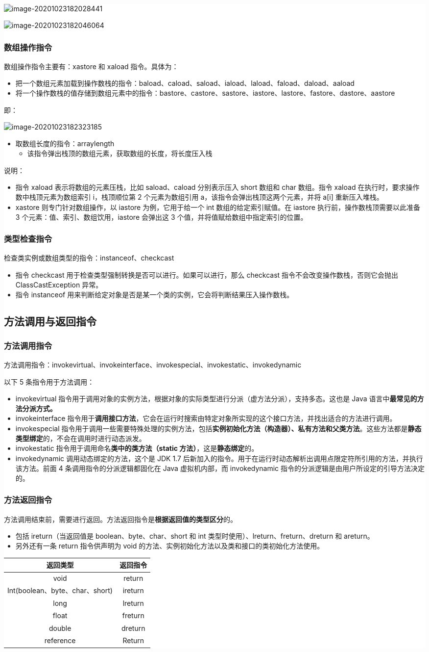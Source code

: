![image-20201023182028441](https://gitee.com/xlshi/blog_img/raw/master/img/20201023182029.png)

![image-20201023182046064](https://gitee.com/xlshi/blog_img/raw/master/img/20201025214304.png)

### 数组操作指令

数组操作指令主要有：xastore 和 xaload 指令。具体为：

-   把一个数组元素加载到操作数栈的指令：baload、caload、saload、iaload、laload、faload、daload、aaload
-   将一个操作数栈的值存储到数组元素中的指令：bastore、castore、sastore、iastore、lastore、fastore、dastore、aastore

即：

![image-20201023182323185](https://gitee.com/xlshi/blog_img/raw/master/img/20201023182324.png)

-   取数组长度的指令：arraylength
    -   该指令弹出栈顶的数组元素，获取数组的长度，将长度压入栈

说明：

-   指令 xaload 表示将数组的元素压栈，比如 saload、caload 分别表示压入 short 数组和 char 数组。指令 xaload 在执行时，要求操作数中栈顶元素为数组索引 i，栈顶顺位第 2 个元素为数组引用 a，该指令会弹出栈顶这两个元素，并将 a[i] 重新压入堆栈。
-   xastore 则专门针对数组操作，以 iastore 为例，它用于给一个 int 数组的给定索引赋值。在 iastore 执行前，操作数栈顶需要以此准备 3 个元素：值、索引、数组饮用，iastore 会弹出这 3 个值，并将值赋给数组中指定索引的位置。

### 类型检查指令

检查类实例或数组类型的指令：instanceof、checkcast

-   指令 checkcast 用于检查类型强制转换是否可以进行。如果可以进行，那么 checkcast 指令不会改变操作数栈，否则它会抛出 ClassCastException 异常。
-   指令 instanceof 用来判断给定对象是否是某一个类的实例，它会将判断结果压入操作数栈。

## 方法调用与返回指令

### 方法调用指令

方法调用指令：invokevirtual、invokeinterface、invokespecial、invokestatic、invokedynamic

以下 5 条指令用于方法调用：

-   invokevirtual 指令用于调用对象的实例方法，根据对象的实际类型进行分派（虚方法分派），支持多态。这也是 Java 语言中**最常见的方法分派方式。**
-   invokeinterface 指令用于**调用接口方法**，它会在运行时搜索由特定对象所实现的这个接口方法，并找出适合的方法进行调用。
-   invokespecial 指令用于调用一些需要特殊处理的实例方法，包括**实例初始化方法（构造器）、私有方法和父类方法**。这些方法都是**静态类型绑定**的，不会在调用时进行动态派发。
-   invokestatic 指令用于调用命名**类中的类方法（static 方法）**，这是**静态绑定**的。
-   invokedynamic 调用动态绑定的方法，这个是 JDK 1.7 后新加入的指令。用于在运行时动态解析出调用点限定符所引用的方法，并执行该方法。前面 4 条调用指令的分派逻辑都固化在 Java 虚拟机内部，而 invokedynamic 指令的分派逻辑是由用户所设定的引导方法决定的。

### 方法返回指令

方法调用结束前，需要进行返回。方法返回指令是**根据返回值的类型区分**的。

-   包括 ireturn（当返回值是 boolean、byte、char、short 和 int 类型时使用）、lreturn、freturn、dreturn 和 areturn。
-   另外还有一条 return 指令供声明为 void 的方法、实例初始化方法以及类和接口的类初始化方法使用。

|            返回类型             | 返回指令 |
| :-----------------------------: | :------: |
|              void               |  return  |
| Int(boolean、byte、char、short) | ireturn  |
|              long               | lreturn  |
|              float              | freturn  |
|             double              | dreturn  |
|            reference            |  Return  |
